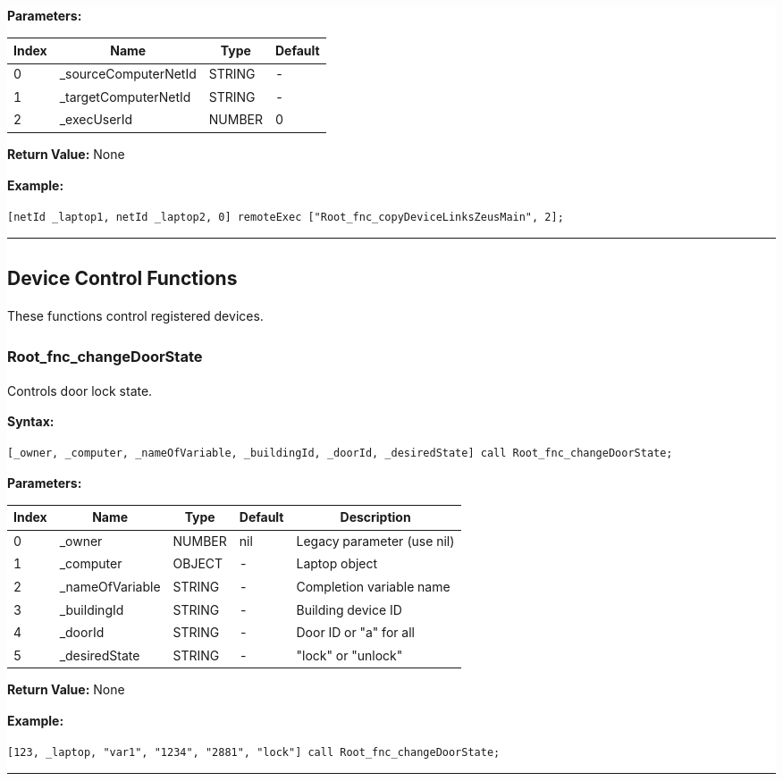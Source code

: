 **Parameters:**

| Index | Name | Type | Default |
|-------|------|------|---------|
| 0 | _sourceComputerNetId | STRING | - |
| 1 | _targetComputerNetId | STRING | - |
| 2 | _execUserId | NUMBER | 0 |

**Return Value:** None

**Example:**
```sqf
[netId _laptop1, netId _laptop2, 0] remoteExec ["Root_fnc_copyDeviceLinksZeusMain", 2];
```

---

## Device Control Functions

These functions control registered devices.

### Root_fnc_changeDoorState

Controls door lock state.

**Syntax:**
```sqf
[_owner, _computer, _nameOfVariable, _buildingId, _doorId, _desiredState] call Root_fnc_changeDoorState;
```

**Parameters:**

| Index | Name | Type | Default | Description |
|-------|------|------|---------|-------------|
| 0 | _owner | NUMBER | nil | Legacy parameter (use nil) |
| 1 | _computer | OBJECT | - | Laptop object |
| 2 | _nameOfVariable | STRING | - | Completion variable name |
| 3 | _buildingId | STRING | - | Building device ID |
| 4 | _doorId | STRING | - | Door ID or "a" for all |
| 5 | _desiredState | STRING | - | "lock" or "unlock" |

**Return Value:** None

**Example:**
```sqf
[123, _laptop, "var1", "1234", "2881", "lock"] call Root_fnc_changeDoorState;
```

---
